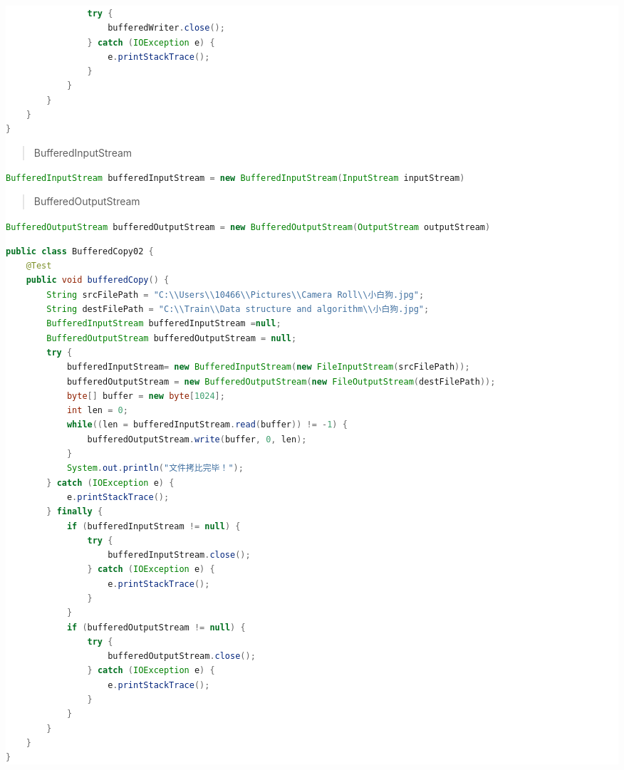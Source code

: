 ```java
                try {
                    bufferedWriter.close();
                } catch (IOException e) {
                    e.printStackTrace();
                }
            }
        }
    }
}
```

> BufferedInputStream

```java
BufferedInputStream bufferedInputStream = new BufferedInputStream(InputStream inputStream)
```



> BufferedOutputStream

```java
BufferedOutputStream bufferedOutputStream = new BufferedOutputStream(OutputStream outputStream)
```

```java
public class BufferedCopy02 {
    @Test
    public void bufferedCopy() {
        String srcFilePath = "C:\\Users\\10466\\Pictures\\Camera Roll\\小白狗.jpg";
        String destFilePath = "C:\\Train\\Data structure and algorithm\\小白狗.jpg";
        BufferedInputStream bufferedInputStream =null;
        BufferedOutputStream bufferedOutputStream = null;
        try {
            bufferedInputStream= new BufferedInputStream(new FileInputStream(srcFilePath));
            bufferedOutputStream = new BufferedOutputStream(new FileOutputStream(destFilePath));
            byte[] buffer = new byte[1024];
            int len = 0;
            while((len = bufferedInputStream.read(buffer)) != -1) {
                bufferedOutputStream.write(buffer, 0, len);
            }
            System.out.println("文件拷比完毕！");
        } catch (IOException e) {
            e.printStackTrace();
        } finally {
            if (bufferedInputStream != null) {
                try {
                    bufferedInputStream.close();
                } catch (IOException e) {
                    e.printStackTrace();
                }
            }
            if (bufferedOutputStream != null) {
                try {
                    bufferedOutputStream.close();
                } catch (IOException e) {
                    e.printStackTrace();
                }
            }
        }
    }
}
```

